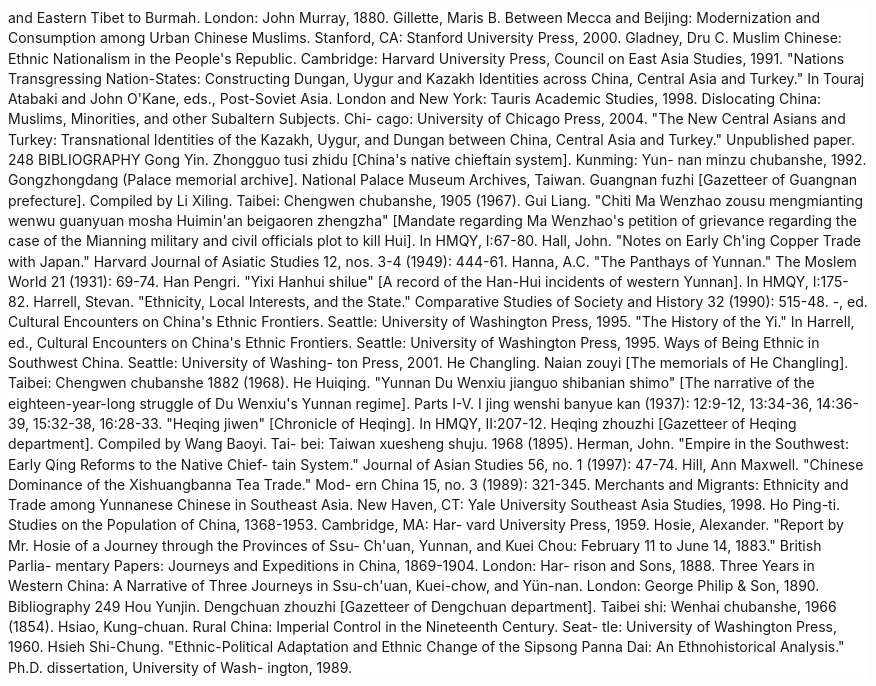 and Eastern Tibet to Burmah. London: John Murray, 1880. 
Gillette, Maris B. Between Mecca and Beijing: Modernization and Consumption among Urban Chinese Muslims. Stanford, CA: Stanford University Press, 2000. Gladney, Dru C. Muslim Chinese: Ethnic Nationalism in the People's Republic. 
Cambridge: Harvard University Press, Council on East Asia Studies, 1991. 
"Nations Transgressing Nation-States: Constructing Dungan, Uygur and Kazakh Identities across China, Central Asia and Turkey." In Touraj Atabaki and John O'Kane, eds., Post-Soviet Asia. London and New York: Tauris Academic Studies, 1998. 
Dislocating China: Muslims, Minorities, and other Subaltern Subjects. Chi- cago: University of Chicago Press, 2004. 
"The New Central Asians and Turkey: Transnational Identities of the Kazakh, Uygur, and Dungan between China, Central Asia and Turkey." Unpublished paper. 
248 
BIBLIOGRAPHY 
Gong Yin. Zhongguo tusi zhidu [China's native chieftain system]. Kunming: Yun- 
nan minzu chubanshe, 1992. 
Gongzhongdang (Palace memorial archive]. National Palace Museum Archives, 
Taiwan. 
Guangnan fuzhi [Gazetteer of Guangnan prefecture]. Compiled by Li Xiling. Taibei: 
Chengwen chubanshe, 1905 (1967). 
Gui Liang. "Chiti Ma Wenzhao zousu mengmianting wenwu guanyuan mosha Huimin'an beigaoren zhengzha" [Mandate regarding Ma Wenzhao's petition of grievance regarding the case of the Mianning military and civil officials plot to kill Hui]. In HMQY, I:67-80. 
Hall, John. "Notes on Early Ch'ing Copper Trade with Japan." Harvard Journal of 
Asiatic Studies 12, nos. 3-4 (1949): 444-61. 
Hanna, A.C. "The Panthays of Yunnan." The Moslem World 21 (1931): 69-74. Han Pengri. "Yixi Hanhui shilue" [A record of the Han-Hui incidents of western 
Yunnan]. In HMQY, I:175-82. 
Harrell, Stevan. "Ethnicity, Local Interests, and the State." Comparative Studies of 
Society and History 32 (1990): 515-48. 
-, ed. Cultural Encounters on China's Ethnic Frontiers. Seattle: University of Washington Press, 1995. 
"The History of the Yi." In Harrell, ed., Cultural Encounters on China's Ethnic Frontiers. Seattle: University of Washington Press, 1995. 
Ways of Being Ethnic in Southwest China. Seattle: University of Washing- ton Press, 2001. 
He Changling. Naian zouyi [The memorials of He Changling]. Taibei: Chengwen 
chubanshe 1882 (1968). 
He Huiqing. "Yunnan Du Wenxiu jianguo shibanian shimo" [The narrative of the eighteen-year-long struggle of Du Wenxiu's Yunnan regime]. Parts I-V. I jing wenshi banyue kan (1937): 12:9-12, 13:34-36, 14:36-39, 15:32-38, 16:28-33. "Heqing jiwen" [Chronicle of Heqing]. In HMQY, II:207-12. 
Heqing zhouzhi [Gazetteer of Heqing department]. Compiled by Wang Baoyi. Tai- 
bei: Taiwan xuesheng shuju. 1968 (1895). 
Herman, John. "Empire in the Southwest: Early Qing Reforms to the Native Chief- 
tain System." Journal of Asian Studies 56, no. 1 (1997): 47-74. 
Hill, Ann Maxwell. "Chinese Dominance of the Xishuangbanna Tea Trade." Mod- 
ern China 15, no. 3 (1989): 321-345. 
Merchants and Migrants: Ethnicity and Trade among Yunnanese Chinese in Southeast Asia. New Haven, CT: Yale University Southeast Asia Studies, 1998. Ho Ping-ti. Studies on the Population of China, 1368-1953. Cambridge, MA: Har- 
vard University Press, 1959. 
Hosie, Alexander. "Report by Mr. Hosie of a Journey through the Provinces of Ssu- Ch'uan, Yunnan, and Kuei Chou: February 11 to June 14, 1883." British Parlia- mentary Papers: Journeys and Expeditions in China, 1869-1904. London: Har- rison and Sons, 1888. 
Three Years in Western China: A Narrative of Three Journeys in Ssu-ch'uan, Kuei-chow, and Yün-nan. London: George Philip & Son, 1890. 
Bibliography 
249 
Hou Yunjin. Dengchuan zhouzhi [Gazetteer of Dengchuan department]. Taibei shi: 
Wenhai chubanshe, 1966 (1854). 
Hsiao, Kung-chuan. Rural China: Imperial Control in the Nineteenth Century. Seat- 
tle: University of Washington Press, 1960. 
Hsieh Shi-Chung. "Ethnic-Political Adaptation and Ethnic Change of the Sipsong Panna Dai: An Ethnohistorical Analysis." Ph.D. dissertation, University of Wash- ington, 1989. 